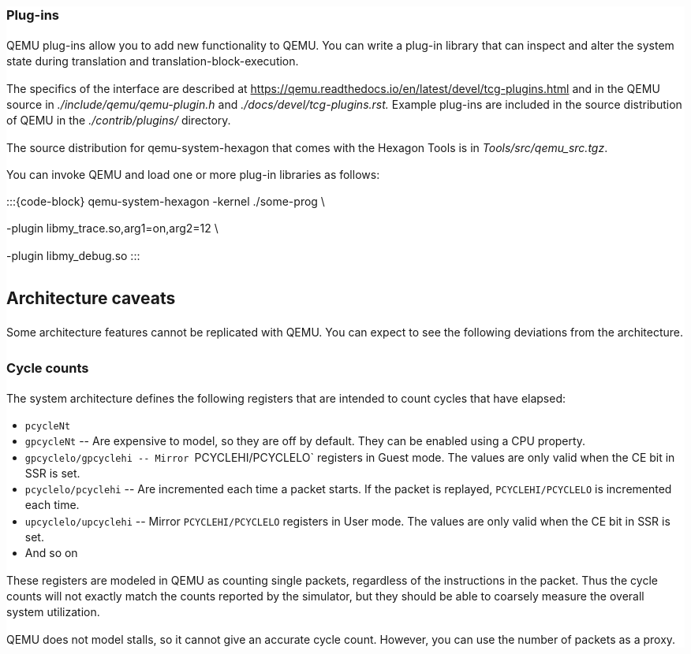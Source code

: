 ### Plug-ins

QEMU plug-ins allow you to add new functionality to QEMU. You can
write a plug-in library that can inspect and alter the system state
during translation and translation-block-execution.

The specifics of the interface are described at
https://qemu.readthedocs.io/en/latest/devel/tcg-plugins.html and in
the QEMU source in *./include/qemu/qemu-plugin.h* and 
*./docs/devel/tcg-plugins.rst.* Example
plug-ins are included in the source distribution of QEMU in the
*./contrib/plugins/* directory.

The source distribution for qemu-system-hexagon that comes with the
Hexagon Tools is in *Tools/src/qemu_src.tgz*.

You can invoke QEMU and load one or more plug-in libraries as follows:

:::{code-block}
qemu-system-hexagon -kernel ./some-prog \

-plugin libmy_trace.so,arg1=on,arg2=12 \

-plugin libmy_debug.so
:::

## Architecture caveats

Some architecture features cannot be replicated with QEMU. You can
expect to see the following deviations from the architecture.

### Cycle counts

The system architecture defines the following registers that are
intended to count cycles that have elapsed:

-   `pcycleNt`
-   `gpcycleNt` -- Are expensive to model, so they are off by default.
    They can be enabled using a CPU property.
-   `gpcyclelo/gpcyclehi -- Mirror `PCYCLEHI/PCYCLELO` registers in Guest
    mode. The values are only valid when the CE bit in SSR is set.
-   `pcyclelo/pcyclehi` -- Are incremented each time a packet starts. If
    the packet is replayed, `PCYCLEHI/PCYCLELO` is incremented each time.
-   `upcyclelo/upcyclehi` -- Mirror `PCYCLEHI/PCYCLELO` registers in User
    mode. The values are only valid when the CE bit in SSR is set.
-   And so on

These registers are modeled in QEMU as counting single packets,
regardless of the instructions in the packet. Thus the cycle counts
will not exactly match the counts reported by the simulator, but they
should be able to coarsely measure the overall system utilization.

QEMU does not model stalls, so it cannot give an accurate cycle count.
However, you can use the number of packets as a proxy.

